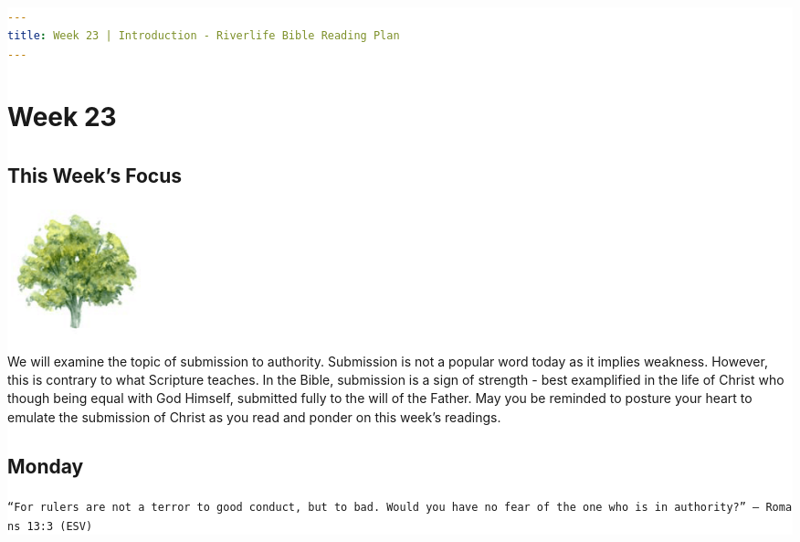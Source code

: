 ```yaml
---
title: Week 23 | Introduction - Riverlife Bible Reading Plan
---
```


# Week 23

## This Week’s Focus

<img src="/assets/img/tree.png" style="width: 150px">

We will examine the topic of submission to authority. Submission is not a popular word today as it implies weakness. However, this is contrary to what Scripture teaches. In the Bible, submission is a sign of strength - best examplified in the life of Christ who though being equal with God Himself, submitted fully to the will of the Father. May you be reminded to posture your heart to emulate the submission of Christ as you read and ponder on this week’s readings.



## Monday

```
“For rulers are not a terror to good conduct, but to bad. Would you have no fear of the one who is in authority?” – Romans 13:3 (ESV)
```
